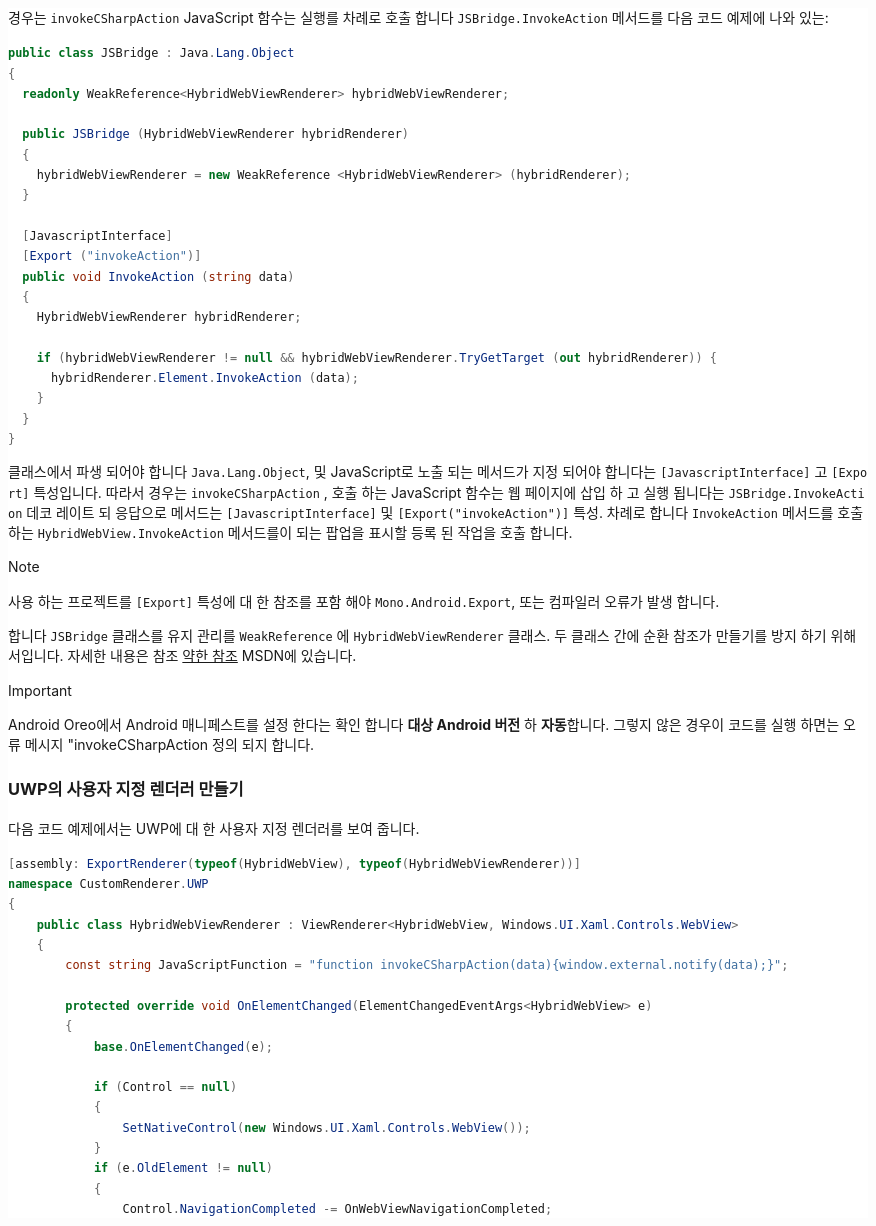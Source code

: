 경우는 `invokeCSharpAction` JavaScript 함수는 실행를 차례로 호출 합니다 `JSBridge.InvokeAction` 메서드를 다음 코드 예제에 나와 있는:

```csharp
public class JSBridge : Java.Lang.Object
{
  readonly WeakReference<HybridWebViewRenderer> hybridWebViewRenderer;

  public JSBridge (HybridWebViewRenderer hybridRenderer)
  {
    hybridWebViewRenderer = new WeakReference <HybridWebViewRenderer> (hybridRenderer);
  }

  [JavascriptInterface]
  [Export ("invokeAction")]
  public void InvokeAction (string data)
  {
    HybridWebViewRenderer hybridRenderer;

    if (hybridWebViewRenderer != null && hybridWebViewRenderer.TryGetTarget (out hybridRenderer)) {
      hybridRenderer.Element.InvokeAction (data);
    }
  }
}
```

클래스에서 파생 되어야 합니다 `Java.Lang.Object`, 및 JavaScript로 노출 되는 메서드가 지정 되어야 합니다는 `[JavascriptInterface]` 고 `[Export]` 특성입니다. 따라서 경우는 `invokeCSharpAction` , 호출 하는 JavaScript 함수는 웹 페이지에 삽입 하 고 실행 됩니다는 `JSBridge.InvokeAction` 데코 레이트 되 응답으로 메서드는 `[JavascriptInterface]` 및 `[Export("invokeAction")]` 특성. 차례로 합니다 `InvokeAction` 메서드를 호출 하는 `HybridWebView.InvokeAction` 메서드를이 되는 팝업을 표시할 등록 된 작업을 호출 합니다.

> [!NOTE]
> 사용 하는 프로젝트를 `[Export]` 특성에 대 한 참조를 포함 해야 `Mono.Android.Export`, 또는 컴파일러 오류가 발생 합니다.

합니다 `JSBridge` 클래스를 유지 관리를 `WeakReference` 에 `HybridWebViewRenderer` 클래스. 두 클래스 간에 순환 참조가 만들기를 방지 하기 위해서입니다. 자세한 내용은 참조 [약한 참조](https://msdn.microsoft.com/library/ms404247(v=vs.110).aspx) MSDN에 있습니다.

> [!IMPORTANT]
> Android Oreo에서 Android 매니페스트를 설정 한다는 확인 합니다 **대상 Android 버전** 하 **자동**합니다. 그렇지 않은 경우이 코드를 실행 하면는 오류 메시지 "invokeCSharpAction 정의 되지 합니다.

### <a name="creating-the-custom-renderer-on-uwp"></a>UWP의 사용자 지정 렌더러 만들기

다음 코드 예제에서는 UWP에 대 한 사용자 지정 렌더러를 보여 줍니다.

```csharp
[assembly: ExportRenderer(typeof(HybridWebView), typeof(HybridWebViewRenderer))]
namespace CustomRenderer.UWP
{
    public class HybridWebViewRenderer : ViewRenderer<HybridWebView, Windows.UI.Xaml.Controls.WebView>
    {
        const string JavaScriptFunction = "function invokeCSharpAction(data){window.external.notify(data);}";

        protected override void OnElementChanged(ElementChangedEventArgs<HybridWebView> e)
        {
            base.OnElementChanged(e);

            if (Control == null)
            {
                SetNativeControl(new Windows.UI.Xaml.Controls.WebView());
            }
            if (e.OldElement != null)
            {
                Control.NavigationCompleted -= OnWebViewNavigationCompleted;
```